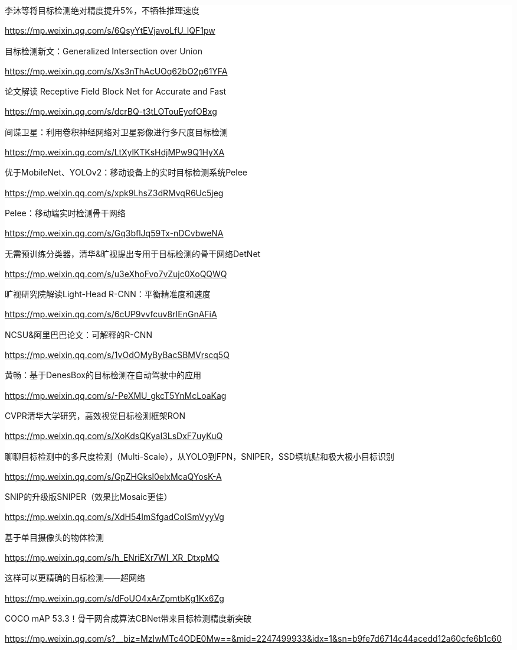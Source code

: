李沐等将目标检测绝对精度提升5%，不牺牲推理速度

https://mp.weixin.qq.com/s/6QsyYtEVjavoLfU_lQF1pw

目标检测新文：Generalized Intersection over Union

https://mp.weixin.qq.com/s/Xs3nThAcUOq62bO2p61YFA

论文解读 Receptive Field Block Net for Accurate and Fast

https://mp.weixin.qq.com/s/dcrBQ-t3tLOTouEyofOBxg

间谍卫星：利用卷积神经网络对卫星影像进行多尺度目标检测

https://mp.weixin.qq.com/s/LtXylKTKsHdjMPw9Q1HyXA

优于MobileNet、YOLOv2：移动设备上的实时目标检测系统Pelee

https://mp.weixin.qq.com/s/xpk9LhsZ3dRMvqR6Uc5jeg

Pelee：移动端实时检测骨干网络

https://mp.weixin.qq.com/s/Gq3bflJq59Tx-nDCvbweNA

无需预训练分类器，清华&旷视提出专用于目标检测的骨干网络DetNet

https://mp.weixin.qq.com/s/u3eXhoFvo7vZujc0XoQQWQ

旷视研究院解读Light-Head R-CNN：平衡精准度和速度

https://mp.weixin.qq.com/s/6cUP9vvfcuv8rIEnGnAFiA

NCSU&阿里巴巴论文：可解释的R-CNN

https://mp.weixin.qq.com/s/1vOdOMyByBacSBMVrscq5Q

黄畅：基于DenesBox的目标检测在自动驾驶中的应用

https://mp.weixin.qq.com/s/-PeXMU_gkcT5YnMcLoaKag

CVPR清华大学研究，高效视觉目标检测框架RON

https://mp.weixin.qq.com/s/XoKdsQKyaI3LsDxF7uyKuQ

聊聊目标检测中的多尺度检测（Multi-Scale），从YOLO到FPN，SNIPER，SSD填坑贴和极大极小目标识别

https://mp.weixin.qq.com/s/GpZHGksl0elxMcaQYosK-A

SNIP的升级版SNIPER（效果比Mosaic更佳）

https://mp.weixin.qq.com/s/XdH54ImSfgadCoISmVyyVg

基于单目摄像头的物体检测

https://mp.weixin.qq.com/s/h_ENriEXr7WI_XR_DtxpMQ

这样可以更精确的目标检测——超网络

https://mp.weixin.qq.com/s/dFoUO4xArZpmtbKg1Kx6Zg

COCO mAP 53.3！骨干网合成算法CBNet带来目标检测精度新突破

https://mp.weixin.qq.com/s?__biz=MzIwMTc4ODE0Mw==&mid=2247499933&idx=1&sn=b9fe7d6714c44acedd12a60cfe6b1c60
